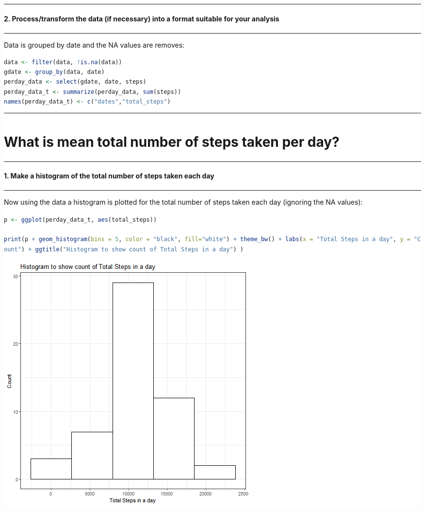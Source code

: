 ***
#### 2. Process/transform the data (if necessary) into a format suitable for your analysis ####
***
Data is grouped by date and the NA values are removes:


```r
data <- filter(data, !is.na(data))
gdate <- group_by(data, date)
perday_data <- select(gdate, date, steps)
perday_data_t <- summarize(perday_data, sum(steps))
names(perday_data_t) <- c("dates","total_steps")
```

***
What is mean total number of steps taken per day?
===

***

#### 1. Make a histogram of the total number of steps taken each day ####
***

Now using the data a histogram is plotted for the total number of steps taken each day (ignoring the NA values):


```r
p <- ggplot(perday_data_t, aes(total_steps))

print(p + geom_histogram(bins = 5, color = "black", fill="white") + theme_bw() + labs(x = "Total Steps in a day", y = "Count") + ggtitle("Histogram to show count of Total Steps in a day") )
```

![plot of chunk unnamed-chunk-5](figure/unnamed-chunk-5-1.png)
